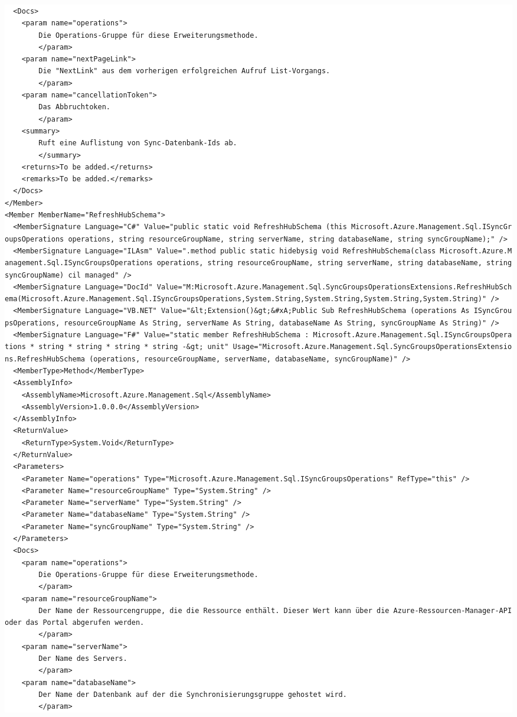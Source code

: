       <Docs>
        <param name="operations">
            Die Operations-Gruppe für diese Erweiterungsmethode.
            </param>
        <param name="nextPageLink">
            Die "NextLink" aus dem vorherigen erfolgreichen Aufruf List-Vorgangs.
            </param>
        <param name="cancellationToken">
            Das Abbruchtoken.
            </param>
        <summary>
            Ruft eine Auflistung von Sync-Datenbank-Ids ab.
            </summary>
        <returns>To be added.</returns>
        <remarks>To be added.</remarks>
      </Docs>
    </Member>
    <Member MemberName="RefreshHubSchema">
      <MemberSignature Language="C#" Value="public static void RefreshHubSchema (this Microsoft.Azure.Management.Sql.ISyncGroupsOperations operations, string resourceGroupName, string serverName, string databaseName, string syncGroupName);" />
      <MemberSignature Language="ILAsm" Value=".method public static hidebysig void RefreshHubSchema(class Microsoft.Azure.Management.Sql.ISyncGroupsOperations operations, string resourceGroupName, string serverName, string databaseName, string syncGroupName) cil managed" />
      <MemberSignature Language="DocId" Value="M:Microsoft.Azure.Management.Sql.SyncGroupsOperationsExtensions.RefreshHubSchema(Microsoft.Azure.Management.Sql.ISyncGroupsOperations,System.String,System.String,System.String,System.String)" />
      <MemberSignature Language="VB.NET" Value="&lt;Extension()&gt;&#xA;Public Sub RefreshHubSchema (operations As ISyncGroupsOperations, resourceGroupName As String, serverName As String, databaseName As String, syncGroupName As String)" />
      <MemberSignature Language="F#" Value="static member RefreshHubSchema : Microsoft.Azure.Management.Sql.ISyncGroupsOperations * string * string * string * string -&gt; unit" Usage="Microsoft.Azure.Management.Sql.SyncGroupsOperationsExtensions.RefreshHubSchema (operations, resourceGroupName, serverName, databaseName, syncGroupName)" />
      <MemberType>Method</MemberType>
      <AssemblyInfo>
        <AssemblyName>Microsoft.Azure.Management.Sql</AssemblyName>
        <AssemblyVersion>1.0.0.0</AssemblyVersion>
      </AssemblyInfo>
      <ReturnValue>
        <ReturnType>System.Void</ReturnType>
      </ReturnValue>
      <Parameters>
        <Parameter Name="operations" Type="Microsoft.Azure.Management.Sql.ISyncGroupsOperations" RefType="this" />
        <Parameter Name="resourceGroupName" Type="System.String" />
        <Parameter Name="serverName" Type="System.String" />
        <Parameter Name="databaseName" Type="System.String" />
        <Parameter Name="syncGroupName" Type="System.String" />
      </Parameters>
      <Docs>
        <param name="operations">
            Die Operations-Gruppe für diese Erweiterungsmethode.
            </param>
        <param name="resourceGroupName">
            Der Name der Ressourcengruppe, die die Ressource enthält. Dieser Wert kann über die Azure-Ressourcen-Manager-API oder das Portal abgerufen werden.
            </param>
        <param name="serverName">
            Der Name des Servers.
            </param>
        <param name="databaseName">
            Der Name der Datenbank auf der die Synchronisierungsgruppe gehostet wird.
            </param>